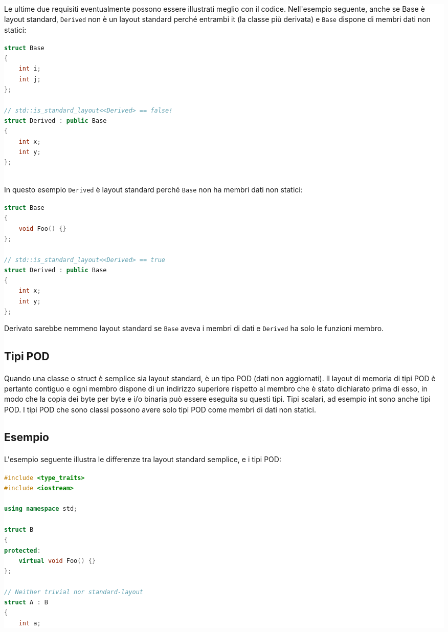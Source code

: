 Le ultime due requisiti eventualmente possono essere illustrati meglio con il codice. Nell'esempio seguente, anche se Base è layout standard, `Derived` non è un layout standard perché entrambi it (la classe più derivata) e `Base` dispone di membri dati non statici:  
  
```cpp  
struct Base  
{  
    int i;  
    int j;  
};  
  
// std::is_standard_layout<<Derived> == false!  
struct Derived : public Base  
{  
    int x;  
    int y;  
};  
  
```  
  
 In questo esempio `Derived` è layout standard perché `Base` non ha membri dati non statici:  
  
```cpp  
struct Base  
{  
    void Foo() {}  
};  
  
// std::is_standard_layout<<Derived> == true  
struct Derived : public Base  
{  
    int x;  
    int y;  
};  
```  
  
 Derivato sarebbe nemmeno layout standard se `Base` aveva i membri di dati e `Derived` ha solo le funzioni membro.  
  
## <a name="pod-types"></a>Tipi POD  
 Quando una classe o struct è semplice sia layout standard, è un tipo POD (dati non aggiornati). Il layout di memoria di tipi POD è pertanto contiguo e ogni membro dispone di un indirizzo superiore rispetto al membro che è stato dichiarato prima di esso, in modo che la copia dei byte per byte e i/o binaria può essere eseguita su questi tipi.  Tipi scalari, ad esempio int sono anche tipi POD. I tipi POD che sono classi possono avere solo tipi POD come membri di dati non statici.  
  
## <a name="example"></a>Esempio  
 L'esempio seguente illustra le differenze tra layout standard semplice, e i tipi POD:  
  
```cpp  
#include <type_traits>  
#include <iostream>  
  
using namespace std;  
  
struct B  
{  
protected:  
    virtual void Foo() {}  
};  
  
// Neither trivial nor standard-layout  
struct A : B  
{   
    int a;  
```